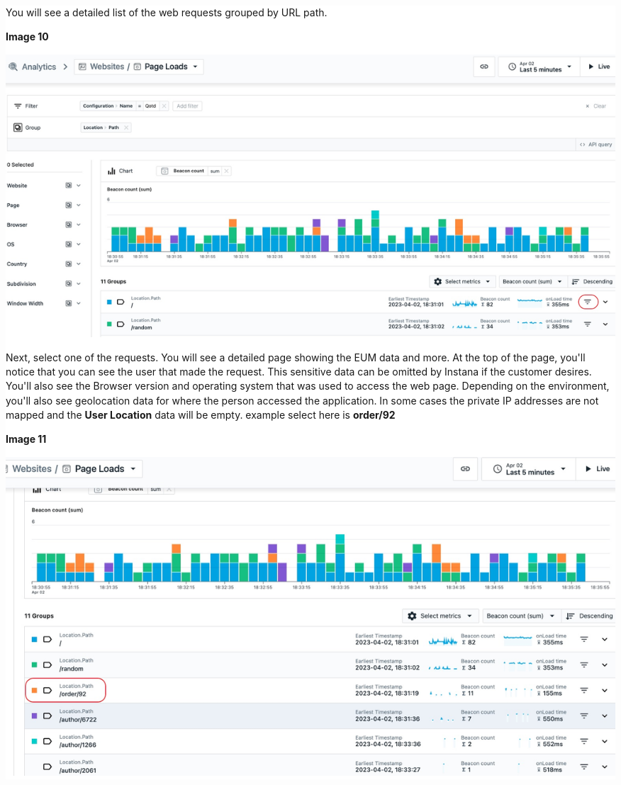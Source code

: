 You will see a detailed list of the web requests grouped by URL path.

**Image 10**

![explore application 30](images/explore_application_30.jpg)

Next, select one of the requests. You will see a detailed page showing the EUM data and more. At the top of the page, you'll notice that you can see the user that made the request. This sensitive data can be omitted by Instana if the customer desires. You'll also see the Browser version and operating system that was used to access the web page. Depending on the environment, you'll also see geolocation data for where the person accessed the application. In some cases the private IP addresses are not mapped and the **User Location** data will be empty. 
example select here is **order/92**

**Image 11**

![explore application 31](images/explore_application_31.jpg)

